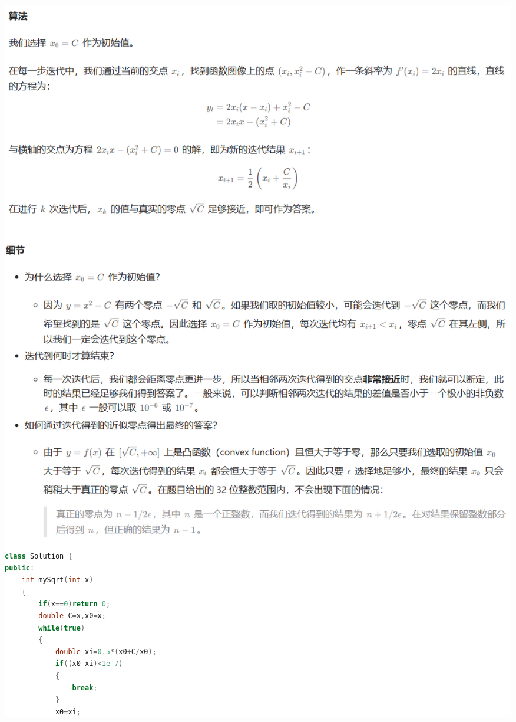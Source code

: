 ![image-20250209113210070](assets/image-20250209113210070.png)

![image-20250209113219471](assets/image-20250209113219471.png)

```C++
class Solution {
public:
    int mySqrt(int x) 
    {
        if(x==0)return 0;
        double C=x,x0=x;
        while(true)
        {
            double xi=0.5*(x0+C/x0);
            if((x0-xi)<1e-7)
            {
                break;
            }
            x0=xi;
```